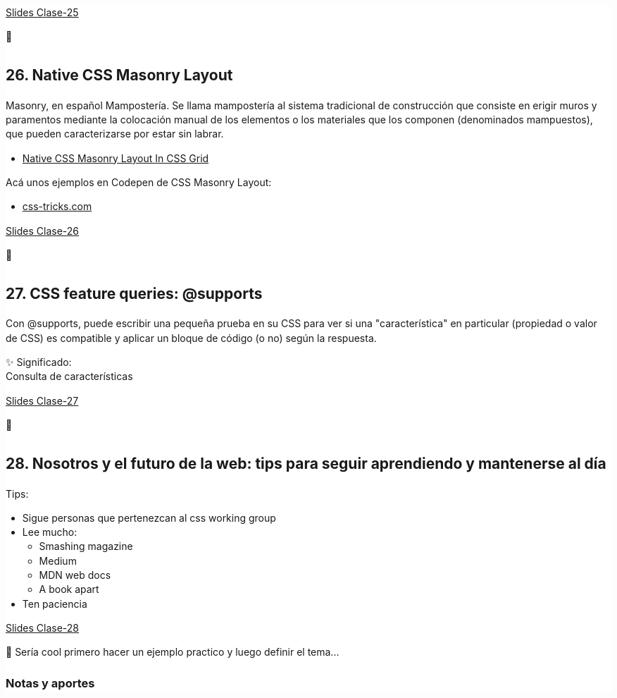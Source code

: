 [Slides Clase-25](https://www.canva.com/design/DAEQpysfGjs/lRJPDQkNjqkLM7Z3BxXFyQ/view?utm_content=DAEQpysfGjs&utm_campaign=designshare&utm_medium=link&utm_source=sharebutton)

🎲

## 26. Native CSS Masonry Layout

Masonry, en español Mampostería. Se llama mampostería al sistema tradicional de construcción que consiste en erigir muros y paramentos mediante la colocación manual de los elementos o los materiales que los componen (denominados mampuestos), que pueden caracterizarse por estar sin labrar.

-   [Native CSS Masonry Layout In CSS Grid](https://www.smashingmagazine.com/native-css-masonry-layout-css-grid/)

Acá unos ejemplos en Codepen de CSS Masonry Layout:     
- [css-tricks.com](https://css-tricks.com/piecing-together-approaches-for-a-css-masonry-layout/)

[Slides Clase-26](https://www.canva.com/design/DAEQpysfGjs/lRJPDQkNjqkLM7Z3BxXFyQ/view?utm_content=DAEQpysfGjs&utm_campaign=designshare&utm_medium=link&utm_source=sharebutton#1)

🎲

## 27. CSS feature queries: @supports

Con @supports, puede escribir una pequeña prueba en su CSS para ver si una "característica" en particular (propiedad o valor de CSS) es compatible y aplicar un bloque de código (o no) según la respuesta.

✨ Significado:     
Consulta de características   

[Slides Clase-27](https://www.canva.com/design/DAEQpysfGjs/lRJPDQkNjqkLM7Z3BxXFyQ/view?utm_content=DAEQpysfGjs&amp;utm_campaign=designshare&amp;utm_medium=link&amp;utm_source=sharebutton)

🎲

## 28. Nosotros y el futuro de la web: tips para seguir aprendiendo y mantenerse al día

Tips:
- Sigue personas que pertenezcan al css working group
- Lee mucho:
	- Smashing magazine
	- Medium
	- MDN web docs
	- A book apart 
- Ten paciencia


[Slides Clase-28](https://www.canva.com/design/DAEQqIapf1s/ROxFyghXOVkKAw8UV69JkA/view?utm_content=DAEQqIapf1s&utm_campaign=designshare&utm_medium=link&utm_source=sharebutton)

📌 Sería cool primero hacer un ejemplo practico y luego definir el tema...

### Notas y aportes
